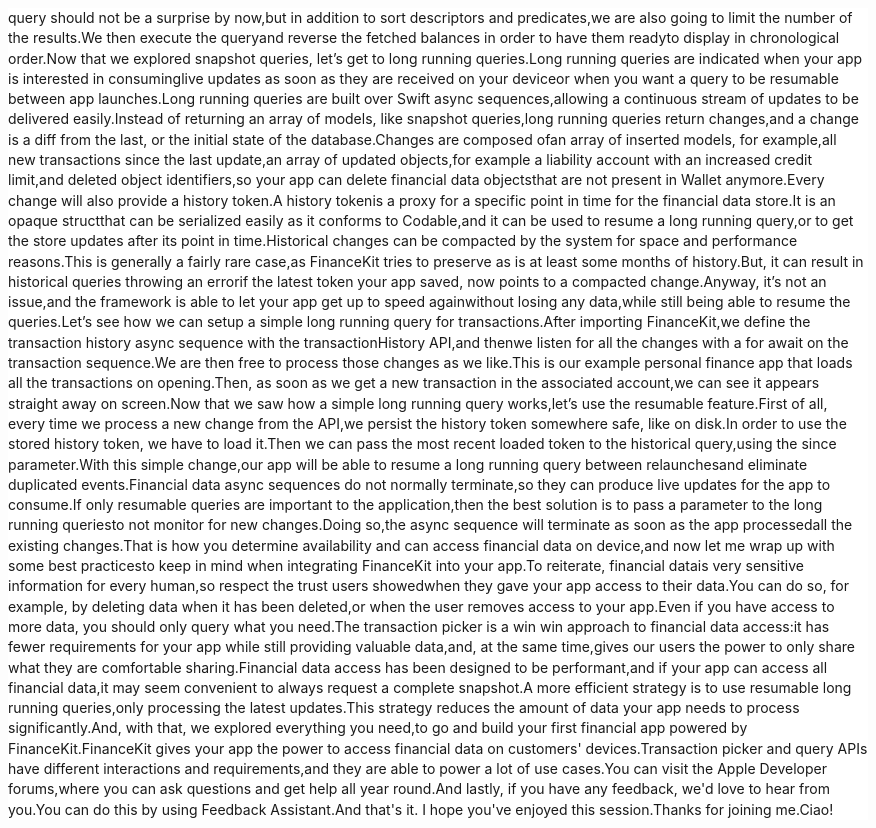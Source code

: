 query should not be a surprise by now,but in addition to sort descriptors and predicates,we are also going to limit the number of the results.We then execute the queryand reverse the fetched balances in order to have them readyto display in chronological order.Now that we explored snapshot queries, let’s get to long running queries.Long running queries are indicated when your app is interested in consuminglive updates as soon as they are received on your deviceor when you want a query to be resumable between app launches.Long running queries are built over Swift async sequences,allowing a continuous stream of updates to be delivered easily.Instead of returning an array of models, like snapshot queries,long running queries return changes,and a change is a diff from the last, or the initial state of the database.Changes are composed ofan array of inserted models, for example,all new transactions since the last update,an array of updated objects,for example a liability account with an increased credit limit,and deleted object identifiers,so your app can delete financial data objectsthat are not present in Wallet anymore.Every change will also provide a history token.A history tokenis a proxy for a specific point in time for the financial data store.It is an opaque structthat can be serialized easily as it conforms to Codable,and it can be used to resume a long running query,or to get the store updates after its point in time.Historical changes can be compacted by the system for space and performance reasons.This is generally a fairly rare case,as FinanceKit tries to preserve as is at least some months of history.But, it can result in historical queries throwing an errorif the latest token your app saved, now points to a compacted change.Anyway, it’s not an issue,and the framework is able to let your app get up to speed againwithout losing any data,while still being able to resume the queries.Let’s see how we can setup a simple long running query for transactions.After importing FinanceKit,we define the transaction history async sequence with the transactionHistory API,and thenwe listen for all the changes with a for await on the transaction sequence.We are then free to process those changes as we like.This is our example personal finance app that loads all the transactions on opening.Then, as soon as we get a new transaction in the associated account,we can see it appears straight away on screen.Now that we saw how a simple long running query works,let’s use the resumable feature.First of all, every time we process a new change from the API,we persist the history token somewhere safe, like on disk.In order to use the stored history token, we have to load it.Then we can pass the most recent loaded token to the historical query,using the since parameter.With this simple change,our app will be able to resume a long running query between relaunchesand eliminate duplicated events.Financial data async sequences do not normally terminate,so they can produce live updates for the app to consume.If only resumable queries are important to the application,then the best solution is to pass a parameter to the long running queriesto not monitor for new changes.Doing so,the async sequence will terminate as soon as the app processedall the existing changes.That is how you determine availability and can access financial data on device,and now let me wrap up with some best practicesto keep in mind when integrating FinanceKit into your app.To reiterate, financial datais very sensitive information for every human,so respect the trust users showedwhen they gave your app access to their data.You can do so, for example, by deleting data when it has been deleted,or when the user removes access to your app.Even if you have access to more data, you should only query what you need.The transaction picker is a win win approach to financial data access:it has fewer requirements for your app while still providing valuable data,and, at the same time,gives our users the power to only share what they are comfortable sharing.Financial data access has been designed to be performant,and if your app can access all financial data,it may seem convenient to always request a complete snapshot.A more efficient strategy is to use resumable long running queries,only processing the latest updates.This strategy reduces the amount of data your app needs to process significantly.And, with that, we explored everything you need,to go and build your first financial app powered by FinanceKit.FinanceKit gives your app the power to access financial data on customers' devices.Transaction picker and query APIs have different interactions and requirements,and they are able to power a lot of use cases.You can visit the Apple Developer forums,where you can ask questions and get help all year round.And lastly, if you have any feedback, we'd love to hear from you.You can do this by using Feedback Assistant.And that's it. I hope you've enjoyed this session.Thanks for joining me.Ciao!
